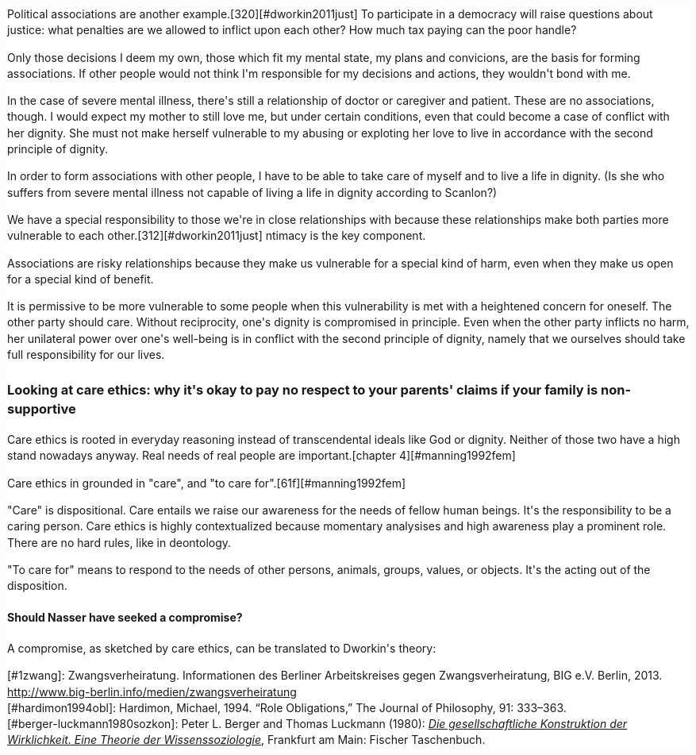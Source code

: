 Political associations are another example.[320][#dworkin2011just] To participate in a democracy will raise questions about justice: what penalties are we allowed to inflict upon each other? How much tax paying can the poor handle?  
  
  
  
Only those decisions I deem my own, those which fit my mental state, my plans and convicions, are the basis for forming associations. If other people would not think I'm responsible for my decisions and actions, they wouldn't bond with me.   
  
In the case of severe mental illness, there's still a relationship of doctor or caregiver and patient. These are no associations, though. I would expect my mother to still love me, but under certain conditions, even that could become a case of conflict with her dignity. She must not make herself vulnerable to my abusing or exploting her love to live in accordance with the second principle of dignity.  
  
In order to form associations with other people, I have to be able to take care of myself and to live a life in dignity. (Is she who suffers from severe mental illness not capable of living a life in dignity according to Scanlon?)

  
  
  
  
We have a special responsibility to those we're in close relationships with because these relationships make both parties more vulnerable to each other.[312][#dworkin2011just]  ntimacy is the key component.  
  
Associations are risky relationships because they make us vulnerable for a special kind of harm, even when they make us open for a special kind of benefit.   
  
It is permissive to be more vulnerable to some people when this vulnerability is met with a heightened concern for oneself. The other party should care. Without reciprocity, one's dignity is compromised in principle. Even when the other party inflicts no harm, her unilateral power over one's well-being is in conflict with the second principle of dignity, namely that we ourselves should take full responsibility for our lives.  
  
### Looking at care ethics: why it's okay to pay no respect to your parents' claims if your family is non-supportive   
  
  
  
Care ethics is rooted in everyday reasoning instead of transcendental ideals like God or dignity. Neither of those two have a high stand nowadays anyway. Real needs of real people are important.[chapter 4][#manning1992fem]  
  
Care ethics in grounded in "care", and "to care for".[61f][#manning1992fem]  
  
"Care" is dispositional. Care entails we raise our awareness for the needs of fellow human beings. It's the responsibility to be a caring person. Care ethics is highly contextualized because momentary analysises and high awareness play a prominent role. There are no hard rules, like in deontology.  
  
"To care for" means to respond to the needs of other persons, animals, groups, values, or objects. It's the acting out of the disposition.  
  
#### Should Nasser have seeked a compromise?  
    
  
  
A compromise, as sketched by care ethics, can be translated to Dworkin's theory:  
  

[#1zwang]: Zwangsverheiratung. Informationen des Berliner Arbeitskreises gegen Zwangsverheiratung, BIG e.V. Berlin, 2013. <http://www.big-berlin.info/medien/zwangsverheiratung>  
[#hardimon1994obl]: Hardimon, Michael, 1994. “Role Obligations,” The Journal of Philosophy, 91: 333–363.  
[#berger-luckmann1980sozkon]: Peter L. Berger and Thomas Luckmann (1980): _[Die gesellschaftliche Konstruktion der Wirklichkeit. Eine Theorie der Wissenssoziologie](x-bdsk://berger-luckmann1980sozkon)_, Frankfurt am Main: Fischer Taschenbuch.  
[^singspouse]: Although there are cultures which tolerate or even expect polygamy, for the sake of Nasser in Lebanon and Germany, it suffices to talk about monogamous marriage and having a single spouse only.  